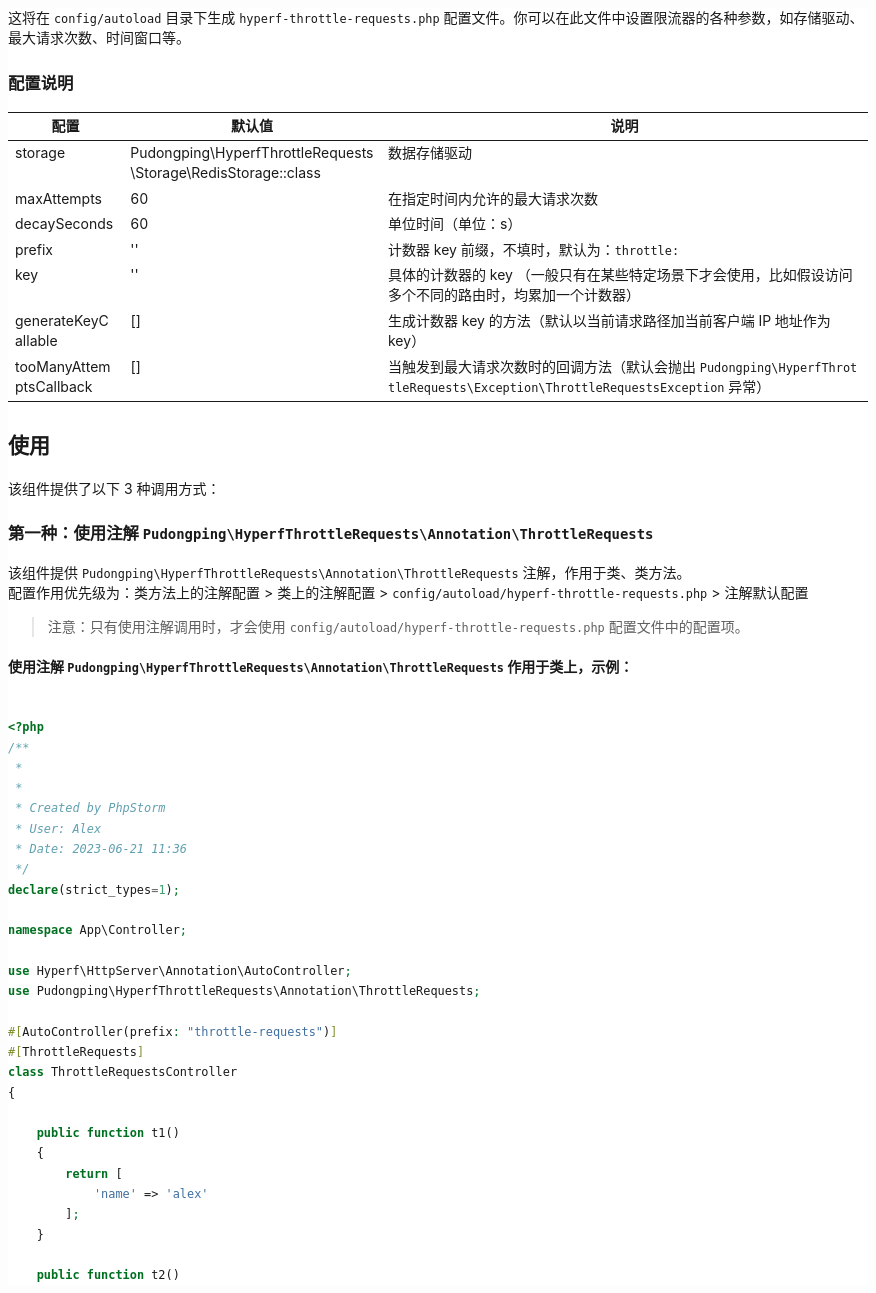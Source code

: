 这将在 `config/autoload` 目录下生成 `hyperf-throttle-requests.php` 配置文件。你可以在此文件中设置限流器的各种参数，如存储驱动、最大请求次数、时间窗口等。

### 配置说明

| 配置 | 默认值 | 说明                                                                                                 |
|---| --- |----------------------------------------------------------------------------------------------------|
| storage | Pudongping\HyperfThrottleRequests\Storage\RedisStorage::class | 数据存储驱动                                                                                             |
| maxAttempts | 60 | 在指定时间内允许的最大请求次数                                                                                    |
| decaySeconds | 60 | 单位时间（单位：s）                                                                                         |
| prefix | '' | 计数器 key 前缀，不填时，默认为：`throttle:`                                                                     |
| key | '' | 具体的计数器的 key （一般只有在某些特定场景下才会使用，比如假设访问多个不同的路由时，均累加一个计数器）                                             | 
| generateKeyCallable | [] | 生成计数器 key 的方法（默认以当前请求路径加当前客户端 IP 地址作为 key）                                                         | 
| tooManyAttemptsCallback | [] | 当触发到最大请求次数时的回调方法（默认会抛出 `Pudongping\HyperfThrottleRequests\Exception\ThrottleRequestsException` 异常） |


## 使用

该组件提供了以下 3 种调用方式：

### 第一种：使用注解 `Pudongping\HyperfThrottleRequests\Annotation\ThrottleRequests`

该组件提供 `Pudongping\HyperfThrottleRequests\Annotation\ThrottleRequests` 注解，作用于类、类方法。  
配置作用优先级为：类方法上的注解配置 > 类上的注解配置 > `config/autoload/hyperf-throttle-requests.php` > 注解默认配置

> 注意：只有使用注解调用时，才会使用 `config/autoload/hyperf-throttle-requests.php` 配置文件中的配置项。

#### 使用注解 `Pudongping\HyperfThrottleRequests\Annotation\ThrottleRequests` 作用于类上，示例：

```php

<?php
/**
 *
 *
 * Created by PhpStorm
 * User: Alex
 * Date: 2023-06-21 11:36
 */
declare(strict_types=1);

namespace App\Controller;

use Hyperf\HttpServer\Annotation\AutoController;
use Pudongping\HyperfThrottleRequests\Annotation\ThrottleRequests;

#[AutoController(prefix: "throttle-requests")]
#[ThrottleRequests]
class ThrottleRequestsController
{

    public function t1()
    {
        return [
            'name' => 'alex'
        ];
    }

    public function t2()
```